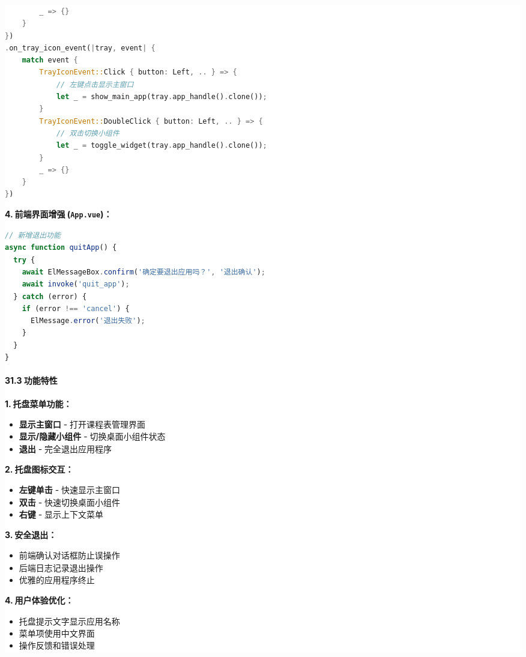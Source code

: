 ```rust
        _ => {}
    }
})
.on_tray_icon_event(|tray, event| {
    match event {
        TrayIconEvent::Click { button: Left, .. } => {
            // 左键点击显示主窗口
            let _ = show_main_app(tray.app_handle().clone());
        }
        TrayIconEvent::DoubleClick { button: Left, .. } => {
            // 双击切换小组件
            let _ = toggle_widget(tray.app_handle().clone());
        }
        _ => {}
    }
})
```

**4. 前端界面增强 (`App.vue`)：**
```typescript
// 新增退出功能
async function quitApp() {
  try {
    await ElMessageBox.confirm('确定要退出应用吗？', '退出确认');
    await invoke('quit_app');
  } catch (error) {
    if (error !== 'cancel') {
      ElMessage.error('退出失败');
    }
  }
}
```

#### 31.3 功能特性

**1. 托盘菜单功能：**
- **显示主窗口** - 打开课程表管理界面
- **显示/隐藏小组件** - 切换桌面小组件状态
- **退出** - 完全退出应用程序

**2. 托盘图标交互：**
- **左键单击** - 快速显示主窗口
- **双击** - 快速切换桌面小组件
- **右键** - 显示上下文菜单

**3. 安全退出：**
- 前端确认对话框防止误操作
- 后端日志记录退出操作
- 优雅的应用程序终止

**4. 用户体验优化：**
- 托盘提示文字显示应用名称
- 菜单项使用中文界面
- 操作反馈和错误处理
